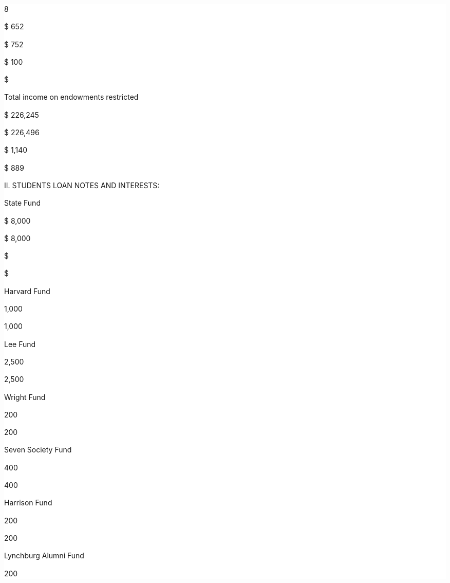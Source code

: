 8

$ 652

$ 752

$ 100

$

Total income on endowments restricted

$ 226,245

$ 226,496

$ 1,140

$ 889

II. STUDENTS LOAN NOTES AND INTERESTS:

State Fund

$ 8,000

$ 8,000

$

$

Harvard Fund

1,000

1,000

Lee Fund

2,500

2,500

Wright Fund

200

200

Seven Society Fund

400

400

Harrison Fund

200

200

Lynchburg Alumni Fund

200
